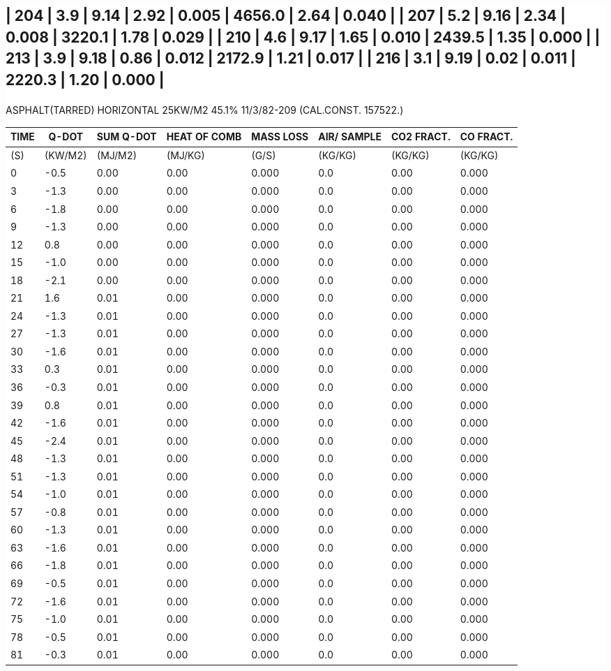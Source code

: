 | 204 | 3.9 | 9.14 | 2.92 | 0.005 | 4656.0 | 2.64 | 0.040 |
| 207 | 5.2 | 9.16 | 2.34 | 0.008 | 3220.1 | 1.78 | 0.029 |
| 210 | 4.6 | 9.17 | 1.65 | 0.010 | 2439.5 | 1.35 | 0.000 |
| 213 | 3.9 | 9.18 | 0.86 | 0.012 | 2172.9 | 1.21 | 0.017 |
| 216 | 3.1 | 9.19 | 0.02 | 0.011 | 2220.3 | 1.20 | 0.000 |
---
ASPHALT(TARRED) HORIZONTAL 25KW/M2 45.1% 11/3/82-209 (CAL.CONST. 157522.)

| TIME | Q-DOT | SUM Q-DOT | HEAT OF COMB | MASS LOSS | AIR/ SAMPLE | CO2 FRACT. | CO FRACT. |
|------|-------|-----------|--------------|-----------|-------------|------------|-----------|
| (S) | (KW/M2) | (MJ/M2) | (MJ/KG) | (G/S) | (KG/KG) | (KG/KG) | (KG/KG) |
| 0 | -0.5 | 0.00 | 0.00 | 0.000 | 0.0 | 0.00 | 0.000 |
| 3 | -1.3 | 0.00 | 0.00 | 0.000 | 0.0 | 0.00 | 0.000 |
| 6 | -1.8 | 0.00 | 0.00 | 0.000 | 0.0 | 0.00 | 0.000 |
| 9 | -1.3 | 0.00 | 0.00 | 0.000 | 0.0 | 0.00 | 0.000 |
| 12 | 0.8 | 0.00 | 0.00 | 0.000 | 0.0 | 0.00 | 0.000 |
| 15 | -1.0 | 0.00 | 0.00 | 0.000 | 0.0 | 0.00 | 0.000 |
| 18 | -2.1 | 0.00 | 0.00 | 0.000 | 0.0 | 0.00 | 0.000 |
| 21 | 1.6 | 0.01 | 0.00 | 0.000 | 0.0 | 0.00 | 0.000 |
| 24 | -1.3 | 0.01 | 0.00 | 0.000 | 0.0 | 0.00 | 0.000 |
| 27 | -1.3 | 0.01 | 0.00 | 0.000 | 0.0 | 0.00 | 0.000 |
| 30 | -1.6 | 0.01 | 0.00 | 0.000 | 0.0 | 0.00 | 0.000 |
| 33 | 0.3 | 0.01 | 0.00 | 0.000 | 0.0 | 0.00 | 0.000 |
| 36 | -0.3 | 0.01 | 0.00 | 0.000 | 0.0 | 0.00 | 0.000 |
| 39 | 0.8 | 0.01 | 0.00 | 0.000 | 0.0 | 0.00 | 0.000 |
| 42 | -1.6 | 0.01 | 0.00 | 0.000 | 0.0 | 0.00 | 0.000 |
| 45 | -2.4 | 0.01 | 0.00 | 0.000 | 0.0 | 0.00 | 0.000 |
| 48 | -1.3 | 0.01 | 0.00 | 0.000 | 0.0 | 0.00 | 0.000 |
| 51 | -1.3 | 0.01 | 0.00 | 0.000 | 0.0 | 0.00 | 0.000 |
| 54 | -1.0 | 0.01 | 0.00 | 0.000 | 0.0 | 0.00 | 0.000 |
| 57 | -0.8 | 0.01 | 0.00 | 0.000 | 0.0 | 0.00 | 0.000 |
| 60 | -1.3 | 0.01 | 0.00 | 0.000 | 0.0 | 0.00 | 0.000 |
| 63 | -1.6 | 0.01 | 0.00 | 0.000 | 0.0 | 0.00 | 0.000 |
| 66 | -1.8 | 0.01 | 0.00 | 0.000 | 0.0 | 0.00 | 0.000 |
| 69 | -0.5 | 0.01 | 0.00 | 0.000 | 0.0 | 0.00 | 0.000 |
| 72 | -1.6 | 0.01 | 0.00 | 0.000 | 0.0 | 0.00 | 0.000 |
| 75 | -1.0 | 0.01 | 0.00 | 0.000 | 0.0 | 0.00 | 0.000 |
| 78 | -0.5 | 0.01 | 0.00 | 0.000 | 0.0 | 0.00 | 0.000 |
| 81 | -0.3 | 0.01 | 0.00 | 0.000 | 0.0 | 0.00 | 0.000 |